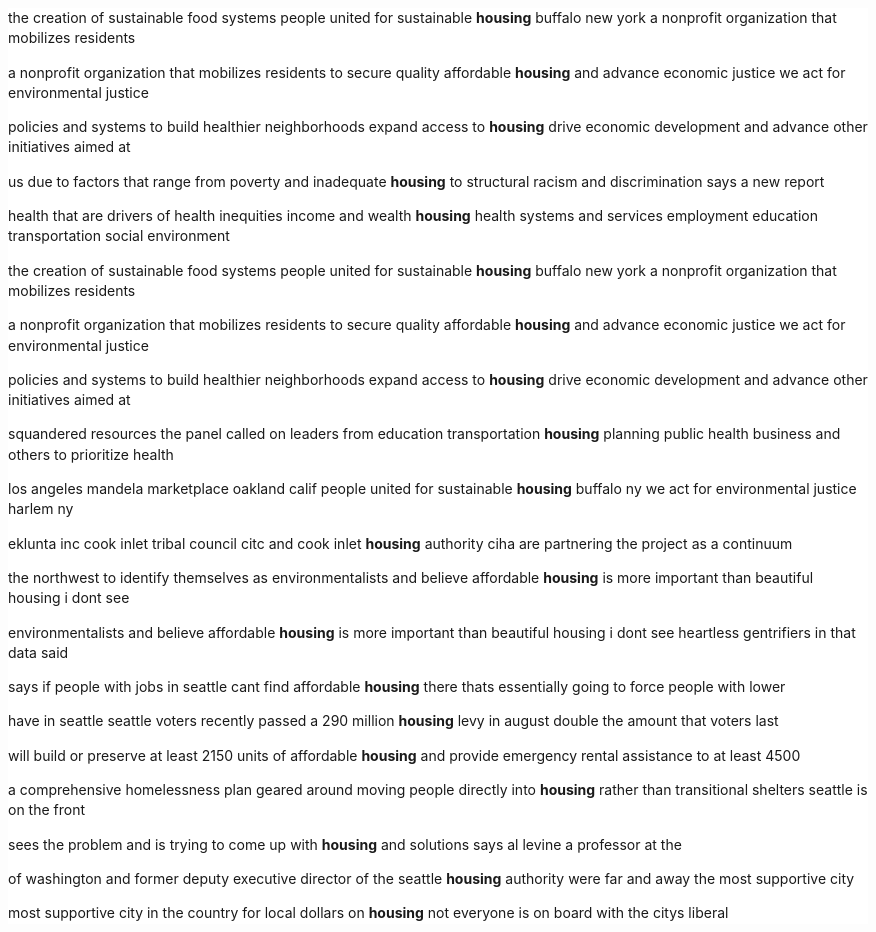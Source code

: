 the creation of sustainable food systems people united for sustainable **housing** buffalo new york a nonprofit organization that mobilizes residents

a nonprofit organization that mobilizes residents to secure quality affordable **housing** and advance economic justice we act for environmental justice

policies and systems to build healthier neighborhoods expand access to **housing** drive economic development and advance other initiatives aimed at

us due to factors that range from poverty and inadequate **housing** to structural racism and discrimination says a new report

health that are drivers of health inequities income and wealth **housing** health systems and services employment education transportation social environment

the creation of sustainable food systems people united for sustainable **housing** buffalo new york a nonprofit organization that mobilizes residents

a nonprofit organization that mobilizes residents to secure quality affordable **housing** and advance economic justice we act for environmental justice

policies and systems to build healthier neighborhoods expand access to **housing** drive economic development and advance other initiatives aimed at

squandered resources the panel called on leaders from education transportation **housing** planning public health business and others to prioritize health

los angeles mandela marketplace oakland calif people united for sustainable **housing** buffalo ny we act for environmental justice harlem ny

eklunta inc cook inlet tribal council citc and cook inlet **housing** authority ciha are partnering the project as a continuum

the northwest to identify themselves as environmentalists and believe affordable **housing** is more important than beautiful housing i dont see

environmentalists and believe affordable **housing** is more important than beautiful housing i dont see heartless gentrifiers in that data said

says if people with jobs in seattle cant find affordable **housing** there thats essentially going to force people with lower

have in seattle seattle voters recently passed a 290 million **housing** levy in august double the amount that voters last

will build or preserve at least 2150 units of affordable **housing** and provide emergency rental assistance to at least 4500

a comprehensive homelessness plan geared around moving people directly into **housing** rather than transitional shelters seattle is on the front

sees the problem and is trying to come up with **housing** and solutions says al levine a professor at the

of washington and former deputy executive director of the seattle **housing** authority were far and away the most supportive city

most supportive city in the country for local dollars on **housing** not everyone is on board with the citys liberal
